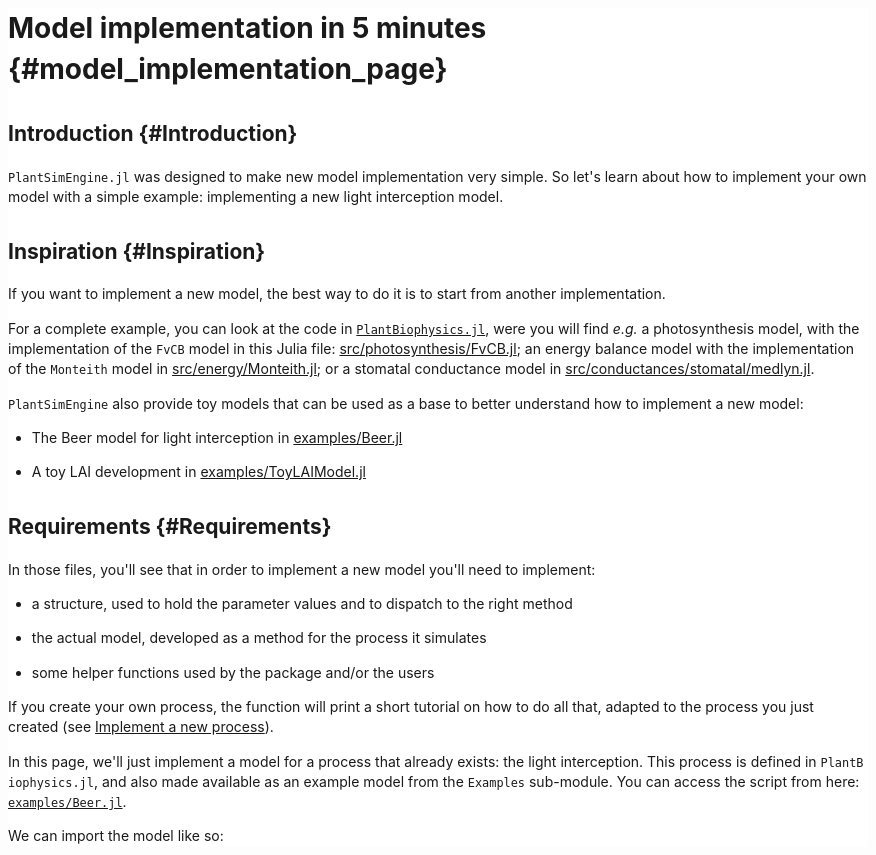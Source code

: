 
# Model implementation in 5 minutes {#model_implementation_page}

## Introduction {#Introduction}

`PlantSimEngine.jl` was designed to make new model implementation very simple. So let&#39;s learn about how to implement your own model with a simple example: implementing a new light interception model.

## Inspiration {#Inspiration}

If you want to implement a new model, the best way to do it is to start from another implementation.

For a complete example, you can look at the code in [`PlantBiophysics.jl`](https://github.com/VEZY/PlantBiophysics.jl), were you will find _e.g._ a photosynthesis model, with the implementation of the `FvCB` model in this Julia file: [src/photosynthesis/FvCB.jl](https://github.com/VEZY/PlantBiophysics.jl/blob/master/src/processes/photosynthesis/FvCB.jl); an energy balance model with the implementation of the `Monteith` model in [src/energy/Monteith.jl](https://github.com/VEZY/PlantBiophysics.jl/blob/master/src/processes/energy/Monteith.jl); or a stomatal conductance model in [src/conductances/stomatal/medlyn.jl](https://github.com/VEZY/PlantBiophysics.jl/blob/master/src/processes/conductances/stomatal/medlyn.jl).

`PlantSimEngine` also provide toy models that can be used as a base to better understand how to implement a new model: 
- The Beer model for light interception in [examples/Beer.jl](https://github.com/VirtualPlantLab/PlantSimEngine.jl/blob/main/examples/Beer.jl)
  
- A toy LAI development in [examples/ToyLAIModel.jl](https://github.com/VirtualPlantLab/PlantSimEngine.jl/blob/main/examples/ToyLAIModel.jl)
  

## Requirements {#Requirements}

In those files, you&#39;ll see that in order to implement a new model you&#39;ll need to implement:
- a structure, used to hold the parameter values and to dispatch to the right method
  
- the actual model, developed as a method for the process it simulates
  
- some helper functions used by the package and/or the users
  

If you create your own process, the function will print a short tutorial on how to do all that, adapted to the process you just created (see [Implement a new process](/extending/implement_a_process#Implement-a-new-process)).

In this page, we&#39;ll just implement a model for a process that already exists: the light interception. This process is defined in `PlantBiophysics.jl`, and also made available as an example model from the `Examples` sub-module. You can access the script from here: [`examples/Beer.jl`](https://github.com/VirtualPlantLab/PlantSimEngine.jl/blob/main/examples/Beer.jl).

We can import the model like so:
